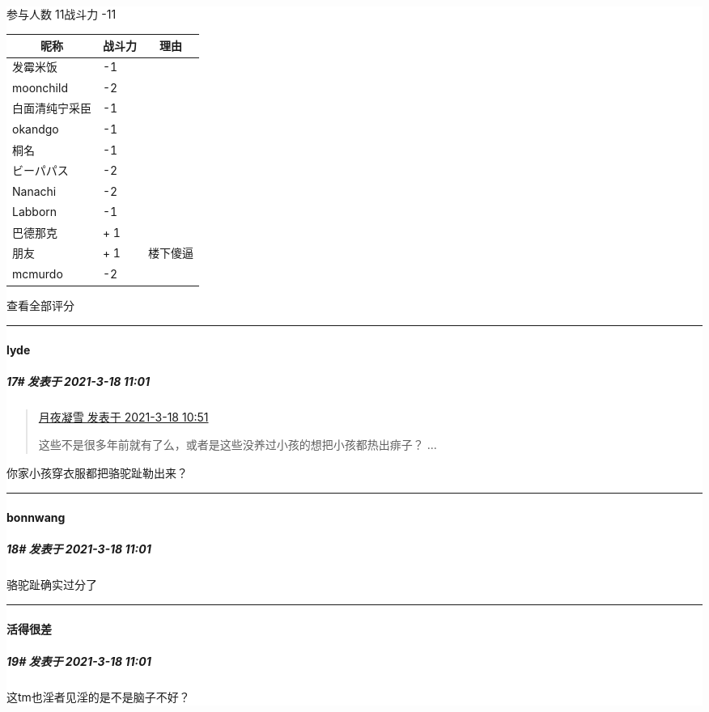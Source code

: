 
 参与人数 11战斗力 -11

|昵称|战斗力|理由|
|----|---|---|
| 发霉米饭|-1||
| moonchild|-2||
| 白面清纯宁采臣|-1||
| okandgo|-1||
| 桐名|-1||
| ビーパパス|-2||
| Nanachi|-2||
| Labborn|-1||
| 巴德那克| + 1||
| 朋友| + 1|楼下傻逼|
| mcmurdo|-2||


查看全部评分


*****

####  lyde  
##### 17#       发表于 2021-3-18 11:01


<blockquote><a href="httphttps://bbs.saraba1st.com/2b/forum.php?mod=redirect&amp;goto=findpost&amp;pid=50661652&amp;ptid=1993747" target="_blank">月夜凝雪 发表于 2021-3-18 10:51</a>

这些不是很多年前就有了么，或者是这些没养过小孩的想把小孩都热出痱子？ ...</blockquote>
你家小孩穿衣服都把骆驼趾勒出来？


*****

####  bonnwang  
##### 18#       发表于 2021-3-18 11:01


骆驼趾确实过分了


*****

####  活得很差  
##### 19#       发表于 2021-3-18 11:01


这tm也淫者见淫的是不是脑子不好？

